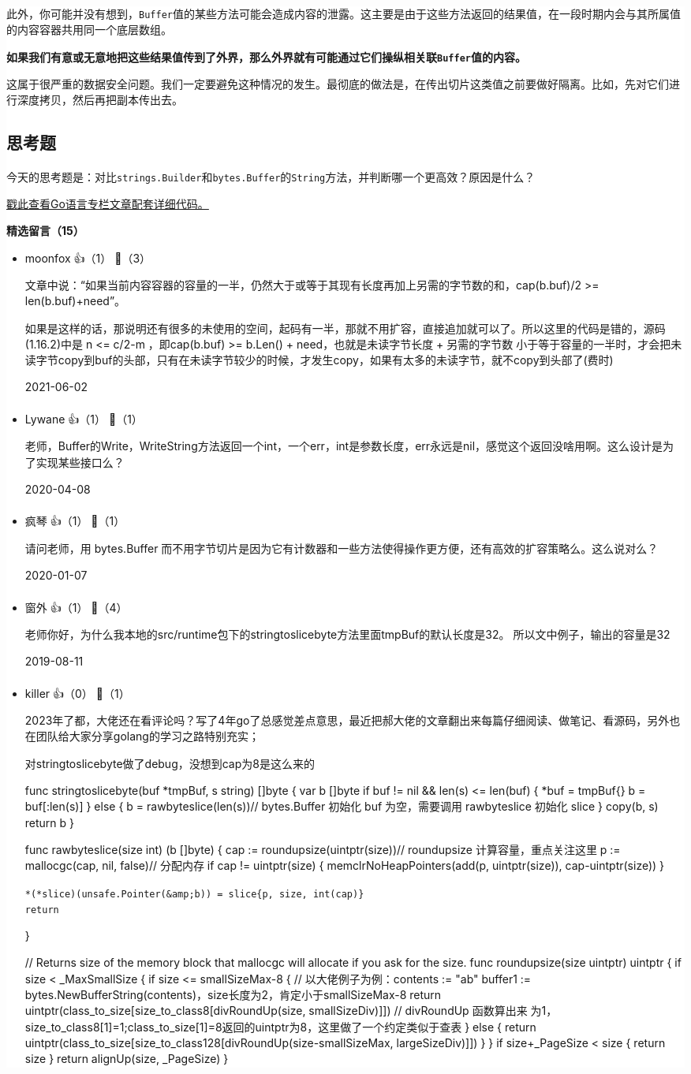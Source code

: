 此外，你可能并没有想到，`Buffer`值的某些方法可能会造成内容的泄露。这主要是由于这些方法返回的结果值，在一段时期内会与其所属值的内容容器共用同一个底层数组。

**如果我们有意或无意地把这些结果值传到了外界，那么外界就有可能通过它们操纵相关联`Buffer`值的内容。**

这属于很严重的数据安全问题。我们一定要避免这种情况的发生。最彻底的做法是，在传出切片这类值之前要做好隔离。比如，先对它们进行深度拷贝，然后再把副本传出去。

## 思考题

今天的思考题是：对比`strings.Builder`和`bytes.Buffer`的`String`方法，并判断哪一个更高效？原因是什么？

[戳此查看Go语言专栏文章配套详细代码。](https://github.com/hyper0x/Golang_Puzzlers)
<div><strong>精选留言（15）</strong></div><ul>
<li><span>moonfox</span> 👍（1） 💬（3）<p>文章中说：“如果当前内容容器的容量的一半，仍然大于或等于其现有长度再加上另需的字节数的和，cap(b.buf)&#47;2 &gt;= len(b.buf)+need”。

如果是这样的话，那说明还有很多的未使用的空间，起码有一半，那就不用扩容，直接追加就可以了。所以这里的代码是错的，源码(1.16.2)中是 n &lt;= c&#47;2-m ，即cap(b.buf) &gt;= b.Len() + need，也就是未读字节长度 + 另需的字节数 小于等于容量的一半时，才会把未读字节copy到buf的头部，只有在未读字节较少的时候，才发生copy，如果有太多的未读字节，就不copy到头部了(费时)</p>2021-06-02</li><br/><li><span>Lywane</span> 👍（1） 💬（1）<p>老师，Buffer的Write，WriteString方法返回一个int，一个err，int是参数长度，err永远是nil，感觉这个返回没啥用啊。这么设计是为了实现某些接口么？</p>2020-04-08</li><br/><li><span>疯琴</span> 👍（1） 💬（1）<p>请问老师，用 bytes.Buffer 而不用字节切片是因为它有计数器和一些方法使得操作更方便，还有高效的扩容策略么。这么说对么？</p>2020-01-07</li><br/><li><span>窗外</span> 👍（1） 💬（4）<p>老师你好，为什么我本地的src&#47;runtime包下的stringtoslicebyte方法里面tmpBuf的默认长度是32。
所以文中例子，输出的容量是32</p>2019-08-11</li><br/><li><span>killer</span> 👍（0） 💬（1）<p>2023年了都，大佬还在看评论吗？写了4年go了总感觉差点意思，最近把郝大佬的文章翻出来每篇仔细阅读、做笔记、看源码，另外也在团队给大家分享golang的学习之路特别充实；

对stringtoslicebyte做了debug，没想到cap为8是这么来的

func stringtoslicebyte(buf *tmpBuf, s string) []byte {
	var b []byte
	if buf != nil &amp;&amp; len(s) &lt;= len(buf) {
		*buf = tmpBuf{}
		b = buf[:len(s)]
	} else {
		b = rawbyteslice(len(s))&#47;&#47; bytes.Buffer 初始化 buf 为空，需要调用 rawbyteslice 初始化 slice
	}
	copy(b, s)
	return b
}


func rawbyteslice(size int) (b []byte) {
	cap := roundupsize(uintptr(size))&#47;&#47; roundupsize 计算容量，重点关注这里
	p := mallocgc(cap, nil, false)&#47;&#47; 分配内存
	if cap != uintptr(size) {
		memclrNoHeapPointers(add(p, uintptr(size)), cap-uintptr(size))
	}

	*(*slice)(unsafe.Pointer(&amp;b)) = slice{p, size, int(cap)}
	return
}


&#47;&#47; Returns size of the memory block that mallocgc will allocate if you ask for the size.
func roundupsize(size uintptr) uintptr {
	if size &lt; _MaxSmallSize {
		if size &lt;= smallSizeMax-8 {		&#47;&#47; 以大佬例子为例：contents := &quot;ab&quot; buffer1 := bytes.NewBufferString(contents)，size长度为2，肯定小于smallSizeMax-8
			return uintptr(class_to_size[size_to_class8[divRoundUp(size, smallSizeDiv)]]) &#47;&#47; divRoundUp 函数算出来 为1， size_to_class8[1]=1;class_to_size[1]=8返回的uintptr为8，这里做了一个约定类似于查表
		} else {
			return uintptr(class_to_size[size_to_class128[divRoundUp(size-smallSizeMax, largeSizeDiv)]])
		}
	}
	if size+_PageSize &lt; size {
		return size
	}
	return alignUp(size, _PageSize)
}
